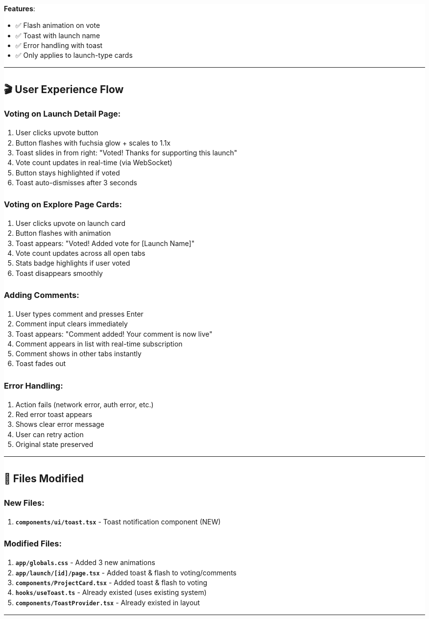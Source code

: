 **Features**:
- ✅ Flash animation on vote
- ✅ Toast with launch name
- ✅ Error handling with toast
- ✅ Only applies to launch-type cards

---

## 🎬 User Experience Flow

### **Voting on Launch Detail Page**:
1. User clicks upvote button
2. Button flashes with fuchsia glow + scales to 1.1x
3. Toast slides in from right: "Voted! Thanks for supporting this launch"
4. Vote count updates in real-time (via WebSocket)
5. Button stays highlighted if voted
6. Toast auto-dismisses after 3 seconds

### **Voting on Explore Page Cards**:
1. User clicks upvote on launch card
2. Button flashes with animation
3. Toast appears: "Voted! Added vote for [Launch Name]"
4. Vote count updates across all open tabs
5. Stats badge highlights if user voted
6. Toast disappears smoothly

### **Adding Comments**:
1. User types comment and presses Enter
2. Comment input clears immediately
3. Toast appears: "Comment added! Your comment is now live"
4. Comment appears in list with real-time subscription
5. Comment shows in other tabs instantly
6. Toast fades out

### **Error Handling**:
1. Action fails (network error, auth error, etc.)
2. Red error toast appears
3. Shows clear error message
4. User can retry action
5. Original state preserved

---

## 📁 Files Modified

### New Files:
1. **`components/ui/toast.tsx`** - Toast notification component (NEW)

### Modified Files:
1. **`app/globals.css`** - Added 3 new animations
2. **`app/launch/[id]/page.tsx`** - Added toast & flash to voting/comments
3. **`components/ProjectCard.tsx`** - Added toast & flash to voting
4. **`hooks/useToast.ts`** - Already existed (uses existing system)
5. **`components/ToastProvider.tsx`** - Already existed in layout

---